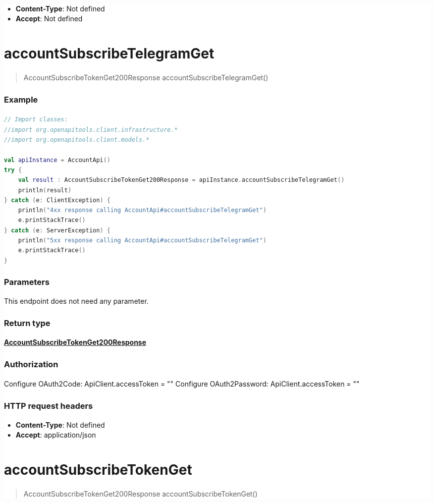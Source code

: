  - **Content-Type**: Not defined
 - **Accept**: Not defined

<a name="accountSubscribeTelegramGet"></a>
# **accountSubscribeTelegramGet**
> AccountSubscribeTokenGet200Response accountSubscribeTelegramGet()



### Example
```kotlin
// Import classes:
//import org.openapitools.client.infrastructure.*
//import org.openapitools.client.models.*

val apiInstance = AccountApi()
try {
    val result : AccountSubscribeTokenGet200Response = apiInstance.accountSubscribeTelegramGet()
    println(result)
} catch (e: ClientException) {
    println("4xx response calling AccountApi#accountSubscribeTelegramGet")
    e.printStackTrace()
} catch (e: ServerException) {
    println("5xx response calling AccountApi#accountSubscribeTelegramGet")
    e.printStackTrace()
}
```

### Parameters
This endpoint does not need any parameter.

### Return type

[**AccountSubscribeTokenGet200Response**](AccountSubscribeTokenGet200Response.md)

### Authorization


Configure OAuth2Code:
    ApiClient.accessToken = ""
Configure OAuth2Password:
    ApiClient.accessToken = ""

### HTTP request headers

 - **Content-Type**: Not defined
 - **Accept**: application/json

<a name="accountSubscribeTokenGet"></a>
# **accountSubscribeTokenGet**
> AccountSubscribeTokenGet200Response accountSubscribeTokenGet()
